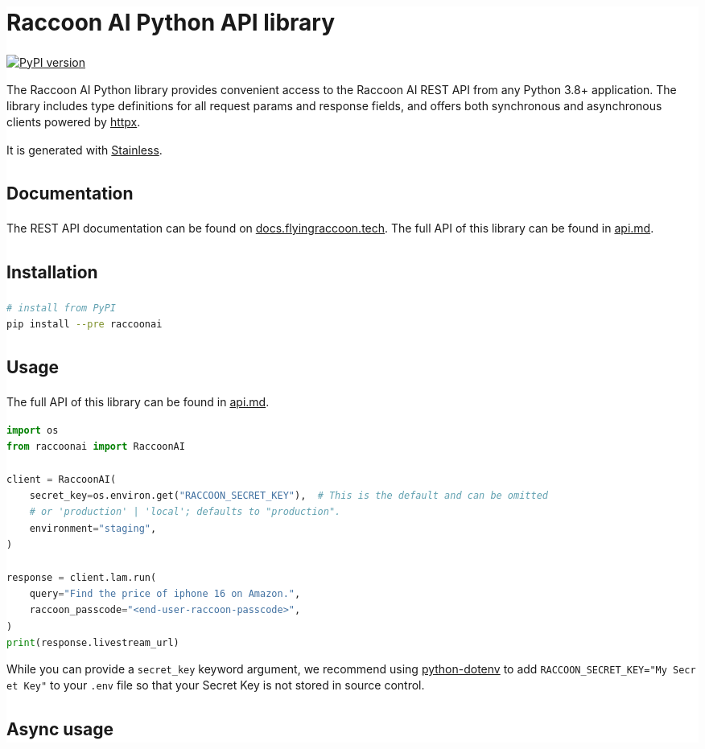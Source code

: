# Raccoon AI Python API library

[![PyPI version](https://img.shields.io/pypi/v/raccoonai.svg)](https://pypi.org/project/raccoonai/)

The Raccoon AI Python library provides convenient access to the Raccoon AI REST API from any Python 3.8+
application. The library includes type definitions for all request params and response fields,
and offers both synchronous and asynchronous clients powered by [httpx](https://github.com/encode/httpx).

It is generated with [Stainless](https://www.stainlessapi.com/).

## Documentation

The REST API documentation can be found on [docs.flyingraccoon.tech](https://docs.flyingraccoon.tech). The full API of this library can be found in [api.md](api.md).

## Installation

```sh
# install from PyPI
pip install --pre raccoonai
```

## Usage

The full API of this library can be found in [api.md](api.md).

```python
import os
from raccoonai import RaccoonAI

client = RaccoonAI(
    secret_key=os.environ.get("RACCOON_SECRET_KEY"),  # This is the default and can be omitted
    # or 'production' | 'local'; defaults to "production".
    environment="staging",
)

response = client.lam.run(
    query="Find the price of iphone 16 on Amazon.",
    raccoon_passcode="<end-user-raccoon-passcode>",
)
print(response.livestream_url)
```

While you can provide a `secret_key` keyword argument,
we recommend using [python-dotenv](https://pypi.org/project/python-dotenv/)
to add `RACCOON_SECRET_KEY="My Secret Key"` to your `.env` file
so that your Secret Key is not stored in source control.

## Async usage

